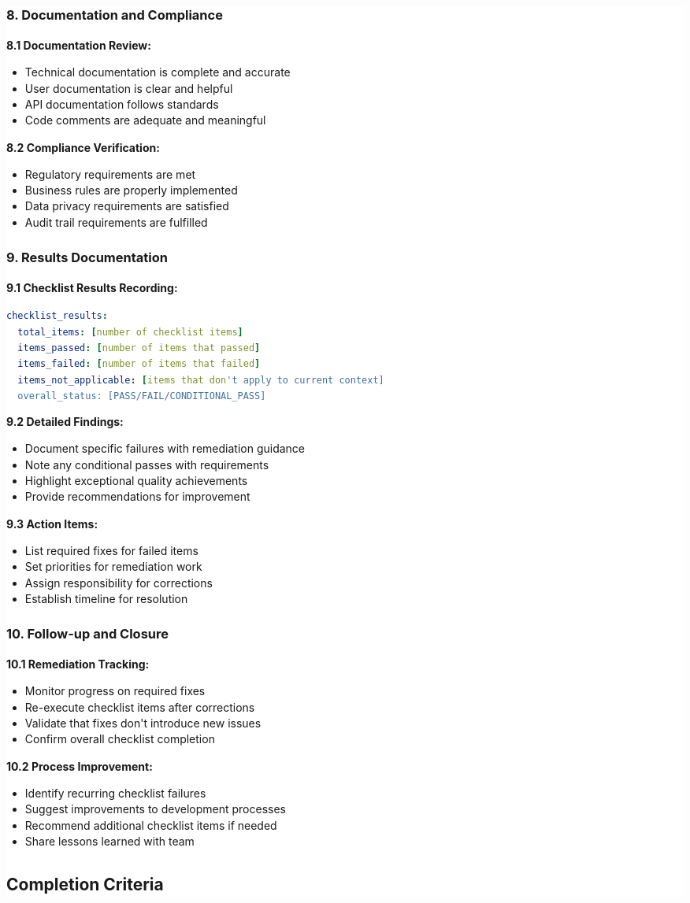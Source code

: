 ### 8. Documentation and Compliance

**8.1 Documentation Review:**
- Technical documentation is complete and accurate
- User documentation is clear and helpful
- API documentation follows standards
- Code comments are adequate and meaningful

**8.2 Compliance Verification:**
- Regulatory requirements are met
- Business rules are properly implemented
- Data privacy requirements are satisfied
- Audit trail requirements are fulfilled

### 9. Results Documentation

**9.1 Checklist Results Recording:**
```yaml
checklist_results:
  total_items: [number of checklist items]
  items_passed: [number of items that passed]
  items_failed: [number of items that failed]
  items_not_applicable: [items that don't apply to current context]
  overall_status: [PASS/FAIL/CONDITIONAL_PASS]
```

**9.2 Detailed Findings:**
- Document specific failures with remediation guidance
- Note any conditional passes with requirements
- Highlight exceptional quality achievements
- Provide recommendations for improvement

**9.3 Action Items:**
- List required fixes for failed items
- Set priorities for remediation work
- Assign responsibility for corrections
- Establish timeline for resolution

### 10. Follow-up and Closure

**10.1 Remediation Tracking:**
- Monitor progress on required fixes
- Re-execute checklist items after corrections
- Validate that fixes don't introduce new issues
- Confirm overall checklist completion

**10.2 Process Improvement:**
- Identify recurring checklist failures
- Suggest improvements to development processes
- Recommend additional checklist items if needed
- Share lessons learned with team

## Completion Criteria
